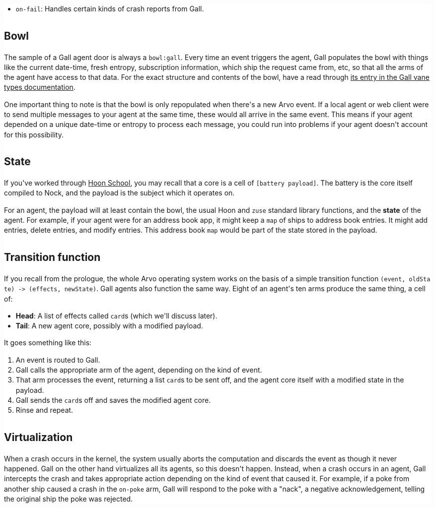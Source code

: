 - `on-fail`: Handles certain kinds of crash reports from Gall.

## Bowl

The sample of a Gall agent door is always a `bowl:gall`. Every time an event triggers the
agent, Gall populates the bowl with things like the current date-time, fresh entropy,
subscription information, which ship the request came from, etc, so that all the
arms of the agent have access to that data. For the exact structure and contents
of the bowl, have a read through [its entry in the Gall vane types
documentation](/reference/arvo/gall/data-types#bowl).

One important thing to note is that the bowl is only repopulated when there's a
new Arvo event. If a local agent or web client were to send multiple
messages to your agent at the same time, these would all arrive in the same
event. This means if your agent depended on a unique date-time or entropy to
process each message, you could run into problems if your agent doesn't account
for this possibility.

## State

If you've worked through [Hoon School](/docs/hoon/hoon-school/intro), you may
recall that a core is a cell of `[battery payload]`. The battery is the core
itself compiled to Nock, and the payload is the subject which it operates on.

For an agent, the payload will at least contain the bowl, the usual Hoon and `zuse` standard
library functions, and the **state** of the agent. For example, if your agent
were for an address book app, it might keep a `map` of ships to address book
entries. It might add entries, delete entries, and modify entries. This address
book `map` would be part of the state stored in the payload.

## Transition function

If you recall from the prologue, the whole Arvo operating system works on the
basis of a simple transition function `(event, oldState) -> (effects, newState)`. Gall agents also function the same way. Eight of an agent's ten arms
produce the same thing, a cell of:

- **Head**: A list of effects called `card`s (which we'll discuss later).
- **Tail**: A new agent core, possibly with a modified payload.

It goes something like this:

1. An event is routed to Gall.
2. Gall calls the appropriate arm of the agent, depending on the kind of event.
3. That arm processes the event, returning a list `card`s to be sent off, and
   the agent core itself with a modified state in the payload.
4. Gall sends the `card`s off and saves the modified agent core.
5. Rinse and repeat.

## Virtualization

When a crash occurs in the kernel, the system usually aborts the computation and
discards the event as though it never happened. Gall on the other hand
virtualizes all its agents, so this doesn't happen. Instead, when a crash occurs
in an agent, Gall intercepts the crash and takes appropriate action depending on
the kind of event that caused it. For example, if a poke from another ship
caused a crash in the `on-poke` arm, Gall will respond to the poke with a
"nack", a negative acknowledgement, telling the original ship the poke was
rejected.
